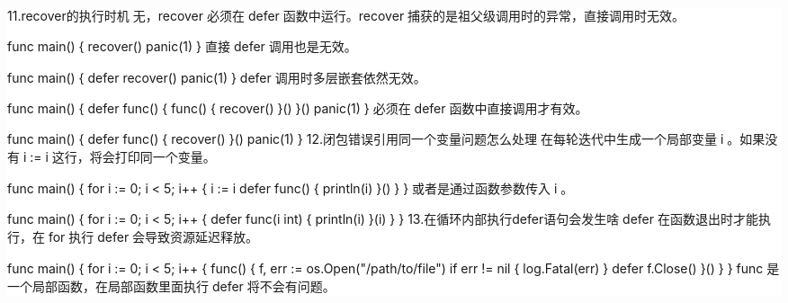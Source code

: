 11.recover的执行时机
无，recover 必须在 defer 函数中运行。recover 捕获的是祖父级调用时的异常，直接调用时无效。

func main() {
recover()
panic(1)
}
直接 defer 调用也是无效。

func main() {
defer recover()
panic(1)
}
defer 调用时多层嵌套依然无效。

func main() {
defer func() {
func() { recover() }()
}()
panic(1)
}
必须在 defer 函数中直接调用才有效。

func main() {
defer func() {
recover()
}()
panic(1)
}
12.闭包错误引用同一个变量问题怎么处理
在每轮迭代中生成一个局部变量 i 。如果没有 i := i 这行，将会打印同一个变量。

func main() {
for i := 0; i < 5; i++ {
i := i
defer func() {
println(i)
}()
}
}
或者是通过函数参数传入 i 。

func main() {
for i := 0; i < 5; i++ {
defer func(i int) {
println(i)
}(i)
}
}
13.在循环内部执行defer语句会发生啥
defer 在函数退出时才能执行，在 for 执行 defer 会导致资源延迟释放。

func main() {
for i := 0; i < 5; i++ {
func() {
f, err := os.Open("/path/to/file")
if err != nil {
log.Fatal(err)
}
defer f.Close()
}()
}
}
func 是一个局部函数，在局部函数里面执行 defer 将不会有问题。
